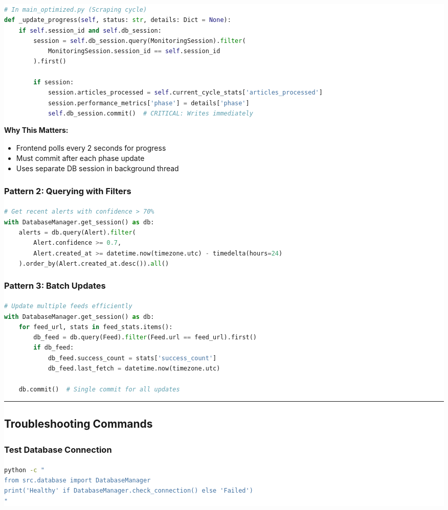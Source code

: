 ```python
# In main_optimized.py (Scraping cycle)
def _update_progress(self, status: str, details: Dict = None):
    if self.session_id and self.db_session:
        session = self.db_session.query(MonitoringSession).filter(
            MonitoringSession.session_id == self.session_id
        ).first()

        if session:
            session.articles_processed = self.current_cycle_stats['articles_processed']
            session.performance_metrics['phase'] = details['phase']
            self.db_session.commit()  # CRITICAL: Writes immediately
```

**Why This Matters:**
- Frontend polls every 2 seconds for progress
- Must commit after each phase update
- Uses separate DB session in background thread

### Pattern 2: Querying with Filters

```python
# Get recent alerts with confidence > 70%
with DatabaseManager.get_session() as db:
    alerts = db.query(Alert).filter(
        Alert.confidence >= 0.7,
        Alert.created_at >= datetime.now(timezone.utc) - timedelta(hours=24)
    ).order_by(Alert.created_at.desc()).all()
```

### Pattern 3: Batch Updates

```python
# Update multiple feeds efficiently
with DatabaseManager.get_session() as db:
    for feed_url, stats in feed_stats.items():
        db_feed = db.query(Feed).filter(Feed.url == feed_url).first()
        if db_feed:
            db_feed.success_count = stats['success_count']
            db_feed.last_fetch = datetime.now(timezone.utc)

    db.commit()  # Single commit for all updates
```

---

## Troubleshooting Commands

### Test Database Connection
```bash
python -c "
from src.database import DatabaseManager
print('Healthy' if DatabaseManager.check_connection() else 'Failed')
"
```
